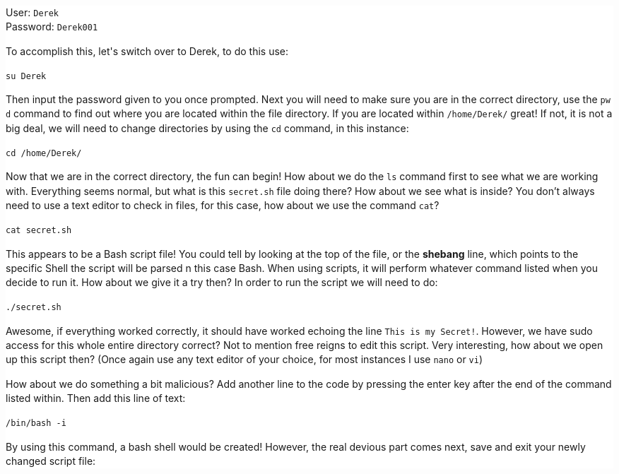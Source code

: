 User: `Derek`  
Password: `Derek001`

To accomplish this, let's switch over to Derek, to do this use:  

```
su Derek
```

Then input the password given to you once prompted. Next you will need
to make sure you are in the correct directory, use the `pwd` command
to find out where you are located within the file directory. If you are
located within `/home/Derek/` great! If not, it is not a big deal, we
will need to change directories by using the `cd` command, in this
instance:  

```
cd /home/Derek/  
```

Now that we are in the correct directory, the fun can begin! How about
we do the `ls` command first to see what we are working with.
Everything seems normal, but what is this `secret.sh` file doing
there? How about we see what is inside? You don’t always need to use a
text editor to check in files, for this case, how about we use the
command `cat`?  

```
cat secret.sh
```

This appears to be a Bash script file! You could tell by looking at the
top of the file, or the **shebang** line, which points to the specific
Shell the script will be parsed n this case Bash. When using scripts, it
will perform whatever command listed when you decide to run it. How
about we give it a try then? In order to run the script we will need to
do:

```
./secret.sh  
```

Awesome, if everything worked correctly, it should have worked echoing
the line `This is my Secret!`. However, we have sudo access for this
whole entire directory correct? Not to mention free reigns to edit this
script. Very interesting, how about we open up this script then? (Once
again use any text editor of your choice, for most instances I use
`nano` or `vi`)

How about we do something a bit malicious? Add another line to the code
by pressing the enter key after the end of the command listed within.
Then add this line of text:

```
/bin/bash -i  
```

By using this command, a bash shell would be created! However, the real
devious part comes next, save and exit your newly changed script file:  
  